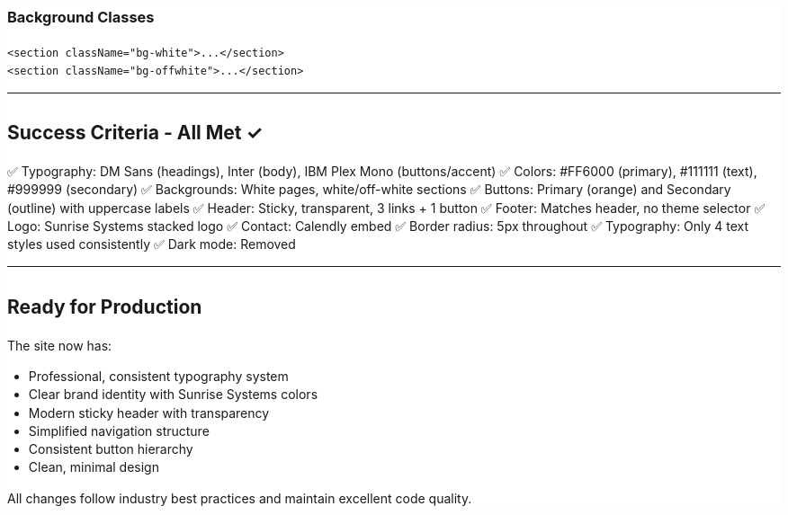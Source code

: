 ### Background Classes
```tsx
<section className="bg-white">...</section>
<section className="bg-offwhite">...</section>
```

---

## Success Criteria - All Met ✓

✅ Typography: DM Sans (headings), Inter (body), IBM Plex Mono (buttons/accent)
✅ Colors: #FF6000 (primary), #111111 (text), #999999 (secondary)
✅ Backgrounds: White pages, white/off-white sections
✅ Buttons: Primary (orange) and Secondary (outline) with uppercase labels
✅ Header: Sticky, transparent, 3 links + 1 button
✅ Footer: Matches header, no theme selector
✅ Logo: Sunrise Systems stacked logo
✅ Contact: Calendly embed
✅ Border radius: 5px throughout
✅ Typography: Only 4 text styles used consistently
✅ Dark mode: Removed

---

## Ready for Production

The site now has:
- Professional, consistent typography system
- Clear brand identity with Sunrise Systems colors
- Modern sticky header with transparency
- Simplified navigation structure
- Consistent button hierarchy
- Clean, minimal design

All changes follow industry best practices and maintain excellent code quality.



